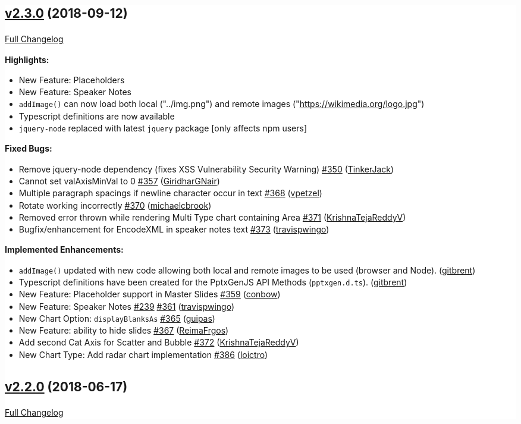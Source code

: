 
## [v2.3.0](https://github.com/gitbrent/pptxgenjs/tree/v2.3.0) (2018-09-12)
[Full Changelog](https://github.com/gitbrent/pptxgenjs/compare/v2.2.0...v2.3.0)

**Highlights:**
- New Feature: Placeholders
- New Feature: Speaker Notes
- `addImage()` can now load both local ("../img.png") and remote images ("https://wikimedia.org/logo.jpg")
- Typescript definitions are now available
- `jquery-node` replaced with latest `jquery` package [only affects npm users]

**Fixed Bugs:**
- Remove jquery-node dependency (fixes XSS Vulnerability Security Warning) [\#350](https://github.com/gitbrent/PptxGenJS/issues/350) ([TinkerJack](https://github.com/TinkerJack))
- Cannot set valAxisMinVal to 0 [\#357](https://github.com/gitbrent/PptxGenJS/issues/357) ([GiridharGNair](https://github.com/GiridharGNair))
- Multiple paragraph spacings if newline character occur in text [\#368](https://github.com/gitbrent/PptxGenJS/issues/368) ([vpetzel](https://github.com/vpetzel))
- Rotate working incorrectly [\#370](https://github.com/gitbrent/PptxGenJS/issues/370) ([michaelcbrook](https://github.com/michaelcbrook))
- Removed error thrown while rendering Multi Type chart containing Area [\#371](https://github.com/gitbrent/PptxGenJS/pull/371)
([KrishnaTejaReddyV](https://github.com/KrishnaTejaReddyV))
- Bugfix/enhancement for EncodeXML in speaker notes text [\#373](https://github.com/gitbrent/PptxGenJS/pull/373) ([travispwingo](https://github.com/travispwingo))

**Implemented Enhancements:**
- `addImage()` updated with new code allowing both local and remote images to be used (browser and Node). ([gitbrent](https://github.com/gitbrent))
- Typescript definitions have been created for the PptxGenJS API Methods (`pptxgen.d.ts`). ([gitbrent](https://github.com/gitbrent))
- New Feature: Placeholder support in Master Slides [\#359](https://github.com/gitbrent/PptxGenJS/pull/359) ([conbow](https://github.com/conbow))
- New Feature: Speaker Notes [\#239](https://github.com/gitbrent/PptxGenJS/issues/239) [\#361](https://github.com/gitbrent/PptxGenJS/pull/361) ([travispwingo](https://github.com/travispwingo))
- New Chart Option: `displayBlanksAs` [\#365](https://github.com/gitbrent/PptxGenJS/pull/365) ([guipas](https://github.com/guipas))
- New Feature: ability to hide slides [\#367](https://github.com/gitbrent/PptxGenJS/pull/367) ([ReimaFrgos](https://github.com/ReimaFrgos))
- Add second Cat Axis for Scatter and Bubble [\#372](https://github.com/gitbrent/PptxGenJS/pull/372) ([KrishnaTejaReddyV](https://github.com/KrishnaTejaReddyV))
- New Chart Type: Add radar chart implementation [\#386](https://github.com/gitbrent/PptxGenJS/pull/386) ([loictro](https://github.com/loictro))



## [v2.2.0](https://github.com/gitbrent/pptxgenjs/tree/v2.2.0) (2018-06-17)
[Full Changelog](https://github.com/gitbrent/pptxgenjs/compare/v2.1.0...v2.2.0)
